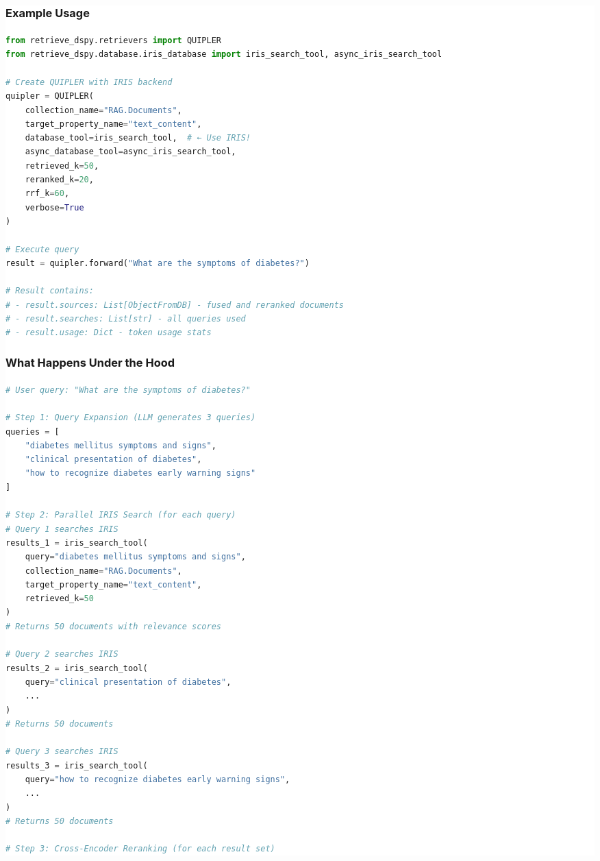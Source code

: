 ### Example Usage

```python
from retrieve_dspy.retrievers import QUIPLER
from retrieve_dspy.database.iris_database import iris_search_tool, async_iris_search_tool

# Create QUIPLER with IRIS backend
quipler = QUIPLER(
    collection_name="RAG.Documents",
    target_property_name="text_content",
    database_tool=iris_search_tool,  # ← Use IRIS!
    async_database_tool=async_iris_search_tool,
    retrieved_k=50,
    reranked_k=20,
    rrf_k=60,
    verbose=True
)

# Execute query
result = quipler.forward("What are the symptoms of diabetes?")

# Result contains:
# - result.sources: List[ObjectFromDB] - fused and reranked documents
# - result.searches: List[str] - all queries used
# - result.usage: Dict - token usage stats
```

### What Happens Under the Hood

```python
# User query: "What are the symptoms of diabetes?"

# Step 1: Query Expansion (LLM generates 3 queries)
queries = [
    "diabetes mellitus symptoms and signs",
    "clinical presentation of diabetes",
    "how to recognize diabetes early warning signs"
]

# Step 2: Parallel IRIS Search (for each query)
# Query 1 searches IRIS
results_1 = iris_search_tool(
    query="diabetes mellitus symptoms and signs",
    collection_name="RAG.Documents",
    target_property_name="text_content",
    retrieved_k=50
)
# Returns 50 documents with relevance scores

# Query 2 searches IRIS
results_2 = iris_search_tool(
    query="clinical presentation of diabetes",
    ...
)
# Returns 50 documents

# Query 3 searches IRIS
results_3 = iris_search_tool(
    query="how to recognize diabetes early warning signs",
    ...
)
# Returns 50 documents

# Step 3: Cross-Encoder Reranking (for each result set)
```